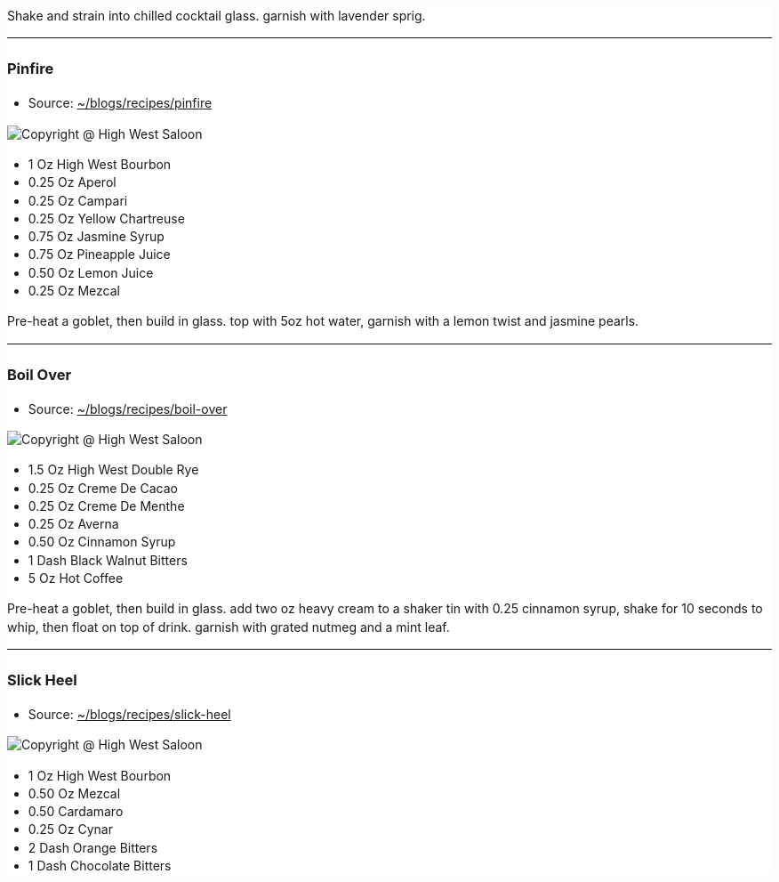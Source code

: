 Shake and strain into chilled cocktail glass. garnish with lavender sprig.

---

### Pinfire

- Source: [~/blogs/recipes/pinfire](https://highwest.com/blogs/recipes/pinfire)

![Copyright @ High West Saloon](https://highwest.com/cdn/shop/articles/Pinfire_2_520x500_copy_600x.jpg?v=1659889848)

- 1 Oz High West Bourbon
- 0.25 Oz Aperol
- 0.25 Oz Campari
- 0.25 Oz Yellow Chartreuse
- 0.75 Oz Jasmine Syrup
- 0.75 Oz Pineapple Juice
- 0.50 Oz Lemon Juice
- 0.25 Oz Mezcal

Pre-heat a goblet, then build in glass. top with 5oz hot water, garnish with a lemon twist and jasmine pearls.

---

### Boil Over

- Source: [~/blogs/recipes/boil-over](https://highwest.com/blogs/recipes/boil-over)

![Copyright @ High West Saloon](https://highwest.com/cdn/shop/articles/Boil_Over_1_770x_copy_600x.jpg?v=1659889864)

- 1.5 Oz High West Double Rye
- 0.25 Oz Creme De Cacao
- 0.25 Oz Creme De Menthe
- 0.25 Oz Averna
- 0.50 Oz Cinnamon Syrup
- 1 Dash Black Walnut Bitters
- 5 Oz Hot Coffee

Pre-heat a goblet, then build in glass. add two oz heavy cream to a shaker tin with 0.25 cinnamon syrup, shake for 10 seconds to whip, then float on top of drink. garnish with grated nutmeg and a mint leaf.

---

### Slick Heel

- Source: [~/blogs/recipes/slick-heel](https://highwest.com/blogs/recipes/slick-heel)

![Copyright @ High West Saloon](https://highwest.com/cdn/shop/articles/Slick_Heel_4_600x.jpg?v=1659891000)

- 1  Oz High West Bourbon
- 0.50 Oz Mezcal
- 0.50 Cardamaro
- 0.25 Oz Cynar
- 2 Dash Orange Bitters
- 1 Dash Chocolate Bitters
